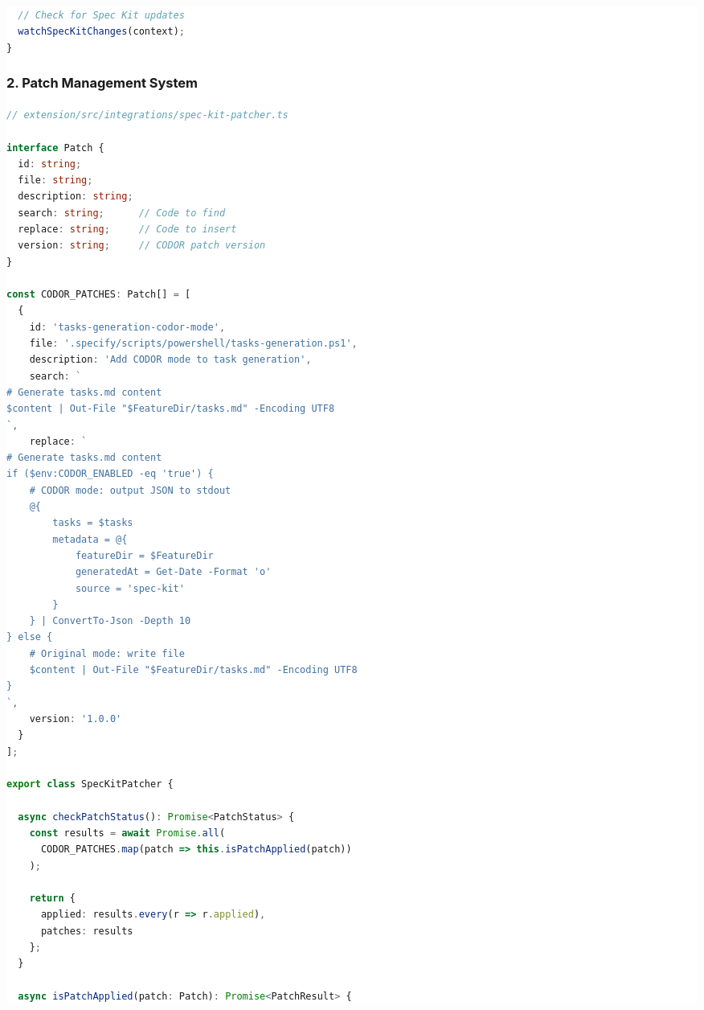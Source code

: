 ```typescript
  // Check for Spec Kit updates
  watchSpecKitChanges(context);
}
```

### 2. Patch Management System

```typescript
// extension/src/integrations/spec-kit-patcher.ts

interface Patch {
  id: string;
  file: string;
  description: string;
  search: string;      // Code to find
  replace: string;     // Code to insert
  version: string;     // CODOR patch version
}

const CODOR_PATCHES: Patch[] = [
  {
    id: 'tasks-generation-codor-mode',
    file: '.specify/scripts/powershell/tasks-generation.ps1',
    description: 'Add CODOR mode to task generation',
    search: `
# Generate tasks.md content
$content | Out-File "$FeatureDir/tasks.md" -Encoding UTF8
`,
    replace: `
# Generate tasks.md content
if ($env:CODOR_ENABLED -eq 'true') {
    # CODOR mode: output JSON to stdout
    @{
        tasks = $tasks
        metadata = @{
            featureDir = $FeatureDir
            generatedAt = Get-Date -Format 'o'
            source = 'spec-kit'
        }
    } | ConvertTo-Json -Depth 10
} else {
    # Original mode: write file
    $content | Out-File "$FeatureDir/tasks.md" -Encoding UTF8
}
`,
    version: '1.0.0'
  }
];

export class SpecKitPatcher {
  
  async checkPatchStatus(): Promise<PatchStatus> {
    const results = await Promise.all(
      CODOR_PATCHES.map(patch => this.isPatchApplied(patch))
    );
    
    return {
      applied: results.every(r => r.applied),
      patches: results
    };
  }
  
  async isPatchApplied(patch: Patch): Promise<PatchResult> {
```